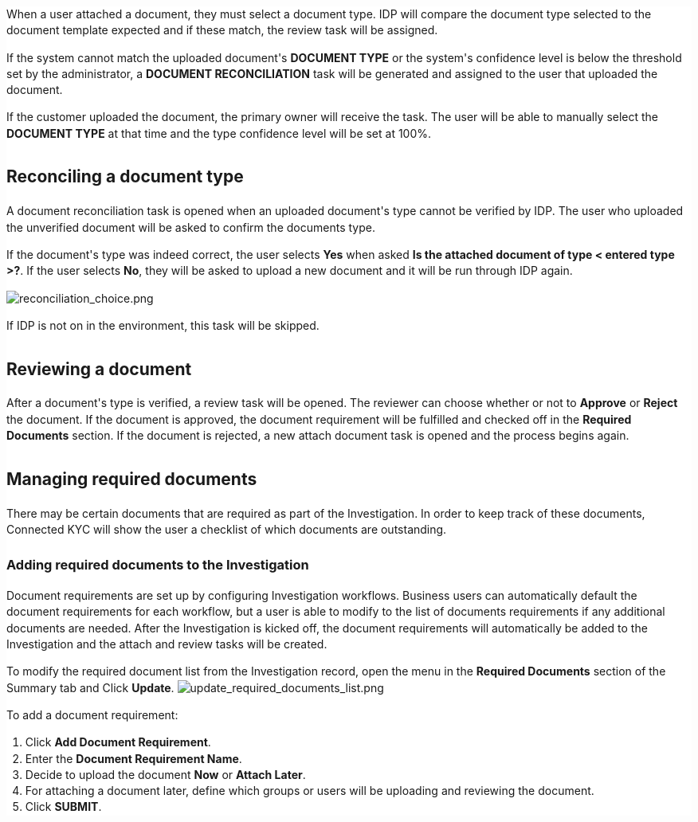 When a user attached a document, they must select a document type. IDP will compare the document type selected to the document template expected and if these match, the review task will be assigned.

If the system cannot match the uploaded document's **DOCUMENT TYPE** or the system's confidence level is below the threshold set by the administrator, a **DOCUMENT RECONCILIATION** task will be generated and assigned to the user that uploaded the document.

If the customer uploaded the document, the primary owner will receive the task. The user will be able to manually select the **DOCUMENT TYPE** at that time and the type confidence level will be set at 100%.

## Reconciling a document type

A document reconciliation task is opened when an uploaded document's type cannot be verified by IDP. The user who uploaded the unverified document will be asked to confirm the documents type.

If the document's type was indeed correct, the user selects **Yes** when asked **Is the attached document of type < entered type >?**. If the user selects **No**, they will be asked to upload a new document and it will be run through IDP again.

![reconciliation_choice.png](images/reconciliation_choice.png)

If IDP is not on in the environment, this task will be skipped.

## Reviewing a document

After a document's type is verified, a review task will be opened. The reviewer can choose whether or not to **Approve** or **Reject** the document. If the document is approved, the document requirement will be fulfilled and checked off in the **Required Documents** section. If the document is rejected, a new attach document task is opened and the process begins again.

## Managing required documents

There may be certain documents that are required as part of the Investigation. In order to keep track of these documents, Connected KYC will show the user a checklist of which documents are outstanding.

### Adding required documents to the Investigation

Document requirements are set up by configuring Investigation workflows. Business users can automatically default the document requirements for each workflow, but a user is able to modify to the list of documents requirements if any additional documents are needed. After the Investigation is kicked off, the document requirements will automatically be added to the Investigation and the attach and review tasks will be created.

To modify the required document list from the Investigation record, open the menu in the **Required Documents** section of the Summary tab and Click **Update**. ![update_required_documents_list.png](images/update_required_documents_list.png)

To add a document requirement:

1.  Click **Add Document Requirement**.
2.  Enter the **Document Requirement Name**.
3.  Decide to upload the document **Now** or **Attach Later**.
4.  For attaching a document later, define which groups or users will be uploading and reviewing the document.
5.  Click **SUBMIT**.
